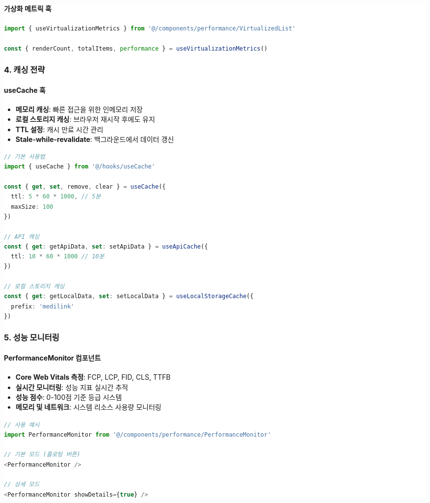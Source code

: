#### 가상화 메트릭 훅
```typescript
import { useVirtualizationMetrics } from '@/components/performance/VirtualizedList'

const { renderCount, totalItems, performance } = useVirtualizationMetrics()
```

### 4. 캐싱 전략

#### useCache 훅
- **메모리 캐싱**: 빠른 접근을 위한 인메모리 저장
- **로컬 스토리지 캐싱**: 브라우저 재시작 후에도 유지
- **TTL 설정**: 캐시 만료 시간 관리
- **Stale-while-revalidate**: 백그라운드에서 데이터 갱신

```typescript
// 기본 사용법
import { useCache } from '@/hooks/useCache'

const { get, set, remove, clear } = useCache({
  ttl: 5 * 60 * 1000, // 5분
  maxSize: 100
})

// API 캐싱
const { get: getApiData, set: setApiData } = useApiCache({
  ttl: 10 * 60 * 1000 // 10분
})

// 로컬 스토리지 캐싱
const { get: getLocalData, set: setLocalData } = useLocalStorageCache({
  prefix: 'medilink'
})
```

### 5. 성능 모니터링

#### PerformanceMonitor 컴포넌트
- **Core Web Vitals 측정**: FCP, LCP, FID, CLS, TTFB
- **실시간 모니터링**: 성능 지표 실시간 추적
- **성능 점수**: 0-100점 기준 등급 시스템
- **메모리 및 네트워크**: 시스템 리소스 사용량 모니터링

```typescript
// 사용 예시
import PerformanceMonitor from '@/components/performance/PerformanceMonitor'

// 기본 모드 (플로팅 버튼)
<PerformanceMonitor />

// 상세 모드
<PerformanceMonitor showDetails={true} />
```
